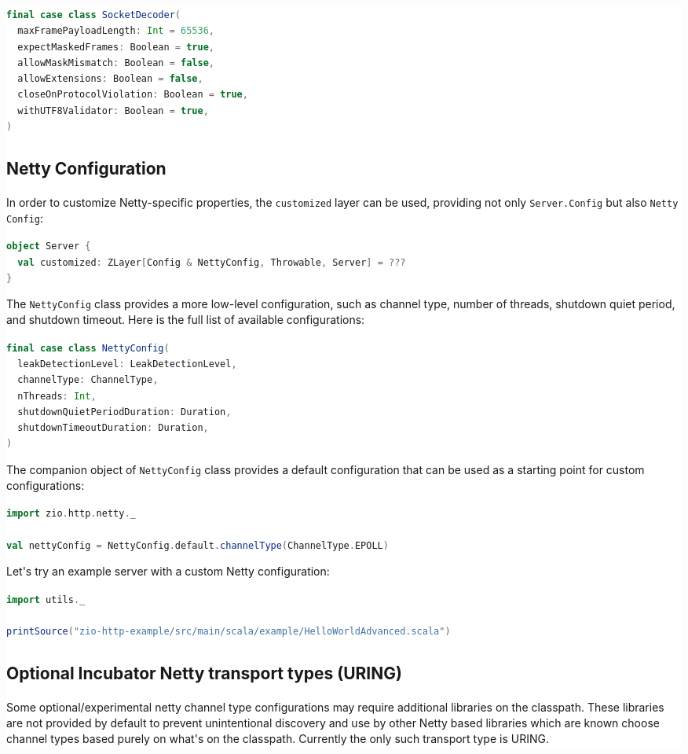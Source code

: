 ```scala
final case class SocketDecoder(
  maxFramePayloadLength: Int = 65536,
  expectMaskedFrames: Boolean = true,
  allowMaskMismatch: Boolean = false,
  allowExtensions: Boolean = false,
  closeOnProtocolViolation: Boolean = true,
  withUTF8Validator: Boolean = true,
)
```

## Netty Configuration

In order to customize Netty-specific properties, the `customized` layer can be used, providing not only `Server.Config`
but also `NettyConfig`:

```scala
object Server {
  val customized: ZLayer[Config & NettyConfig, Throwable, Server] = ???
}
```

The `NettyConfig` class provides a more low-level configuration, such as channel type, number of threads, shutdown quiet period, and shutdown timeout. Here is the full list of available configurations:

```scala
final case class NettyConfig(
  leakDetectionLevel: LeakDetectionLevel,
  channelType: ChannelType,
  nThreads: Int,
  shutdownQuietPeriodDuration: Duration,
  shutdownTimeoutDuration: Duration,
)
```

The companion object of `NettyConfig` class provides a default configuration that can be used as a starting point for custom configurations:

```scala mdoc:compile-only
import zio.http.netty._

val nettyConfig = NettyConfig.default.channelType(ChannelType.EPOLL)
```

Let's try an example server with a custom Netty configuration:

```scala mdoc:passthrough
import utils._

printSource("zio-http-example/src/main/scala/example/HelloWorldAdvanced.scala")
```

## Optional Incubator Netty transport types (URING)
Some optional/experimental netty channel type configurations may require additional libraries on the classpath. These libraries are not provided by default to prevent unintentional discovery and use by other Netty based libraries which are known choose channel types based purely on what's on the classpath. Currently the only such transport type is URING.
